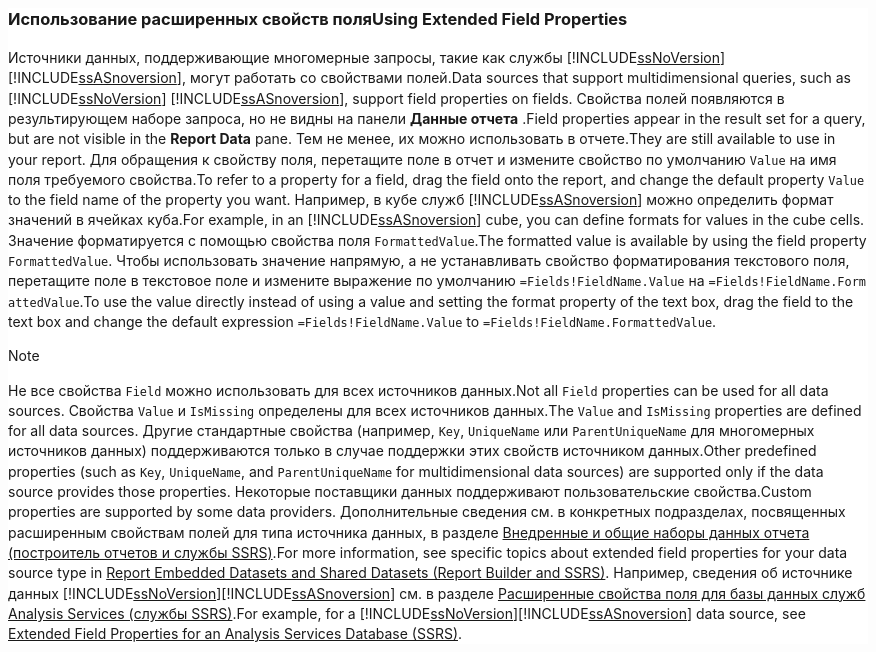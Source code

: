 ### <a name="using-extended-field-properties"></a><span data-ttu-id="9706f-139">Использование расширенных свойств поля</span><span class="sxs-lookup"><span data-stu-id="9706f-139">Using Extended Field Properties</span></span>  
 <span data-ttu-id="9706f-140">Источники данных, поддерживающие многомерные запросы, такие как службы [!INCLUDE[ssNoVersion](../../includes/ssnoversion-md.md)] [!INCLUDE[ssASnoversion](../../includes/ssasnoversion-md.md)], могут работать со свойствами полей.</span><span class="sxs-lookup"><span data-stu-id="9706f-140">Data sources that support multidimensional queries, such as [!INCLUDE[ssNoVersion](../../includes/ssnoversion-md.md)] [!INCLUDE[ssASnoversion](../../includes/ssasnoversion-md.md)], support field properties on fields.</span></span> <span data-ttu-id="9706f-141">Свойства полей появляются в результирующем наборе запроса, но не видны на панели **Данные отчета** .</span><span class="sxs-lookup"><span data-stu-id="9706f-141">Field properties appear in the result set for a query, but are not visible in the **Report Data** pane.</span></span> <span data-ttu-id="9706f-142">Тем не менее, их можно использовать в отчете.</span><span class="sxs-lookup"><span data-stu-id="9706f-142">They are still available to use in your report.</span></span> <span data-ttu-id="9706f-143">Для обращения к свойству поля, перетащите поле в отчет и измените свойство по умолчанию `Value` на имя поля требуемого свойства.</span><span class="sxs-lookup"><span data-stu-id="9706f-143">To refer to a property for a field, drag the field onto the report, and change the default property `Value` to the field name of the property you want.</span></span> <span data-ttu-id="9706f-144">Например, в кубе служб [!INCLUDE[ssASnoversion](../../includes/ssasnoversion-md.md)] можно определить формат значений в ячейках куба.</span><span class="sxs-lookup"><span data-stu-id="9706f-144">For example, in an [!INCLUDE[ssASnoversion](../../includes/ssasnoversion-md.md)] cube, you can define formats for values in the cube cells.</span></span> <span data-ttu-id="9706f-145">Значение форматируется с помощью свойства поля `FormattedValue`.</span><span class="sxs-lookup"><span data-stu-id="9706f-145">The formatted value is available by using the field property `FormattedValue`.</span></span> <span data-ttu-id="9706f-146">Чтобы использовать значение напрямую, а не устанавливать свойство форматирования текстового поля, перетащите поле в текстовое поле и измените выражение по умолчанию `=Fields!FieldName.Value` на `=Fields!FieldName.FormattedValue`.</span><span class="sxs-lookup"><span data-stu-id="9706f-146">To use the value directly instead of using a value and setting the format property of the text box, drag the field to the text box and change the default expression `=Fields!FieldName.Value` to `=Fields!FieldName.FormattedValue`.</span></span>  
  
> [!NOTE]  
>  <span data-ttu-id="9706f-147">Не все свойства `Field` можно использовать для всех источников данных.</span><span class="sxs-lookup"><span data-stu-id="9706f-147">Not all `Field` properties can be used for all data sources.</span></span> <span data-ttu-id="9706f-148">Свойства `Value` и `IsMissing` определены для всех источников данных.</span><span class="sxs-lookup"><span data-stu-id="9706f-148">The `Value` and `IsMissing` properties are defined for all data sources.</span></span> <span data-ttu-id="9706f-149">Другие стандартные свойства (например, `Key`, `UniqueName` или `ParentUniqueName` для многомерных источников данных) поддерживаются только в случае поддержки этих свойств источником данных.</span><span class="sxs-lookup"><span data-stu-id="9706f-149">Other predefined properties (such as `Key`, `UniqueName`, and `ParentUniqueName` for multidimensional data sources) are supported only if the data source provides those properties.</span></span> <span data-ttu-id="9706f-150">Некоторые поставщики данных поддерживают пользовательские свойства.</span><span class="sxs-lookup"><span data-stu-id="9706f-150">Custom properties are supported by some data providers.</span></span> <span data-ttu-id="9706f-151">Дополнительные сведения см. в конкретных подразделах, посвященных расширенным свойствам полей для типа источника данных, в разделе [Внедренные и общие наборы данных отчета (построитель отчетов и службы SSRS)](report-embedded-datasets-and-shared-datasets-report-builder-and-ssrs.md).</span><span class="sxs-lookup"><span data-stu-id="9706f-151">For more information, see specific topics about extended field properties for your data source type in [Report Embedded Datasets and Shared Datasets &#40;Report Builder and SSRS&#41;](report-embedded-datasets-and-shared-datasets-report-builder-and-ssrs.md).</span></span> <span data-ttu-id="9706f-152">Например, сведения об источнике данных [!INCLUDE[ssNoVersion](../../includes/ssnoversion-md.md)][!INCLUDE[ssASnoversion](../../includes/ssasnoversion-md.md)] см. в разделе [Расширенные свойства поля для базы данных служб Analysis Services (службы SSRS)](extended-field-properties-for-an-analysis-services-database-ssrs.md).</span><span class="sxs-lookup"><span data-stu-id="9706f-152">For example, for a [!INCLUDE[ssNoVersion](../../includes/ssnoversion-md.md)][!INCLUDE[ssASnoversion](../../includes/ssasnoversion-md.md)] data source, see [Extended Field Properties for an Analysis Services Database &#40;SSRS&#41;](extended-field-properties-for-an-analysis-services-database-ssrs.md).</span></span>  
  